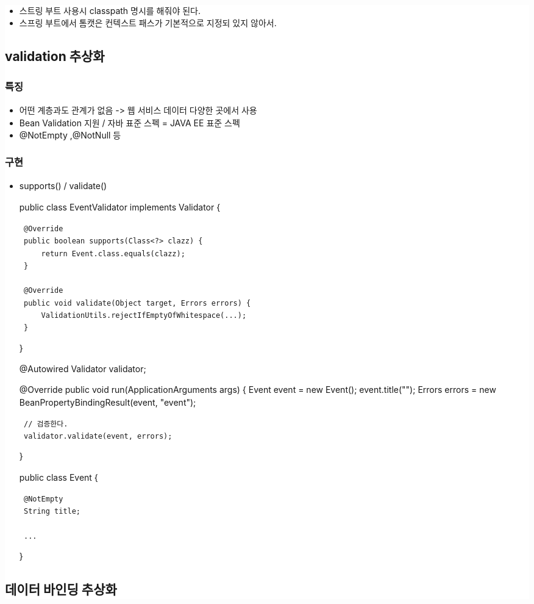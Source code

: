 
 + 스트링 부트 사용시 classpath 명시를 해줘야 된다.
 + 스프링 부트에서 톰캣은 컨텍스트 패스가 기본적으로 지정되 있지 않아서.


## validation 추상화

### 특징

 + 어떤 계층과도 관계가 없음 -> 웹 서비스 데이터 다양한 곳에서 사용 
 + Bean Validation 지원  / 자바 표준 스펙 = JAVA EE 표준 스펙
 + @NotEmpty ,@NotNull 등


### 구현

 + supports() / validate()



    public class EventValidator implements Validator {

        @Override
        public boolean supports(Class<?> clazz) {
            return Event.class.equals(clazz);
        }
    
        @Override
        public void validate(Object target, Errors errors) {
            ValidationUtils.rejectIfEmptyOfWhitespace(...);
        }
    }


    @Autowired
    Validator validator;

    @Override
    public void run(ApplicationArguments args) {
        Event event = new Event();
        event.title("");
        Errors errors = new BeanPropertyBindingResult(event, "event");

        // 검증한다.
        validator.validate(event, errors);
    }

    public class Event {
    
        @NotEmpty
        String title;
        
        ...
    }



## 데이터 바인딩 추상화
